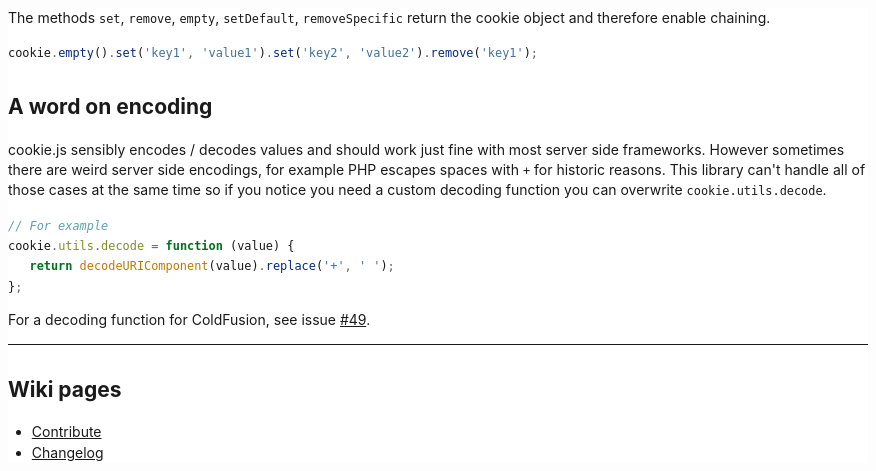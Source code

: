 The methods `set`, `remove`, `empty`, `setDefault`, `removeSpecific` return the cookie object and therefore enable chaining.

```javascript
cookie.empty().set('key1', 'value1').set('key2', 'value2').remove('key1');
```

## A word on encoding

cookie.js sensibly encodes / decodes values and should work just fine with most
server side frameworks. However sometimes there are weird server side encodings,
for example PHP escapes spaces with `+` for historic reasons.
This library can't handle all of those cases at the same time so if you notice
you need a custom decoding function you can overwrite `cookie.utils.decode`.

```javascript
// For example
cookie.utils.decode = function (value) {
   return decodeURIComponent(value).replace('+', ' ');
};
```

For a decoding function for ColdFusion, see issue [#49](https://github.com/florian/cookie.js/issues/49).

- - -

## Wiki pages

- [Contribute](https://github.com/florian/cookie.js/wiki/Contribute)
- [Changelog](https://github.com/florian/cookie.js/wiki/Changelog)
